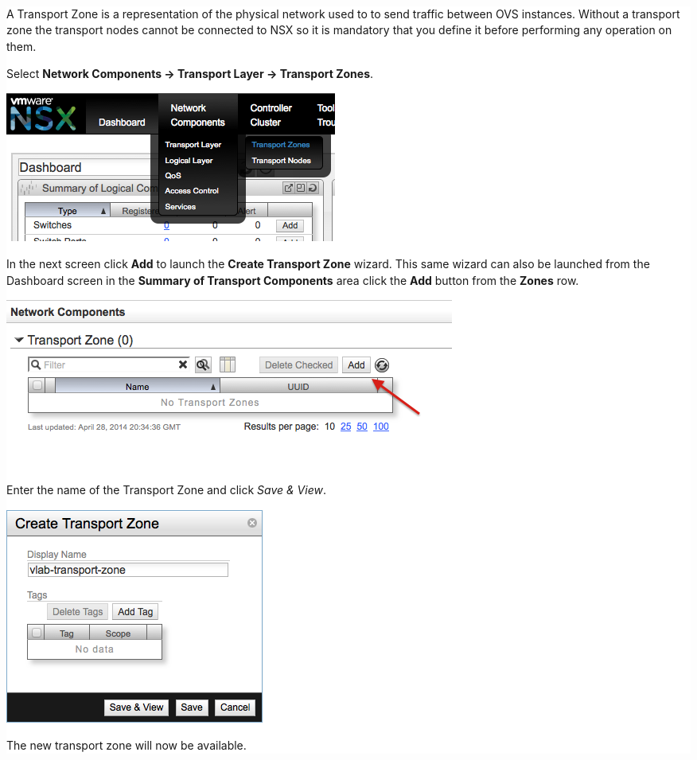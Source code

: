 A Transport Zone is a representation of the physical network used to to send traffic between OVS instances. Without a transport zone the transport nodes cannot be connected to NSX so it is mandatory that you define it before performing any operation on them.

Select **Network Components -> Transport Layer -> Transport Zones**.

[![](/assets/images/screen-shot-2014-04-28-at-22-30-40.png)]({{site.url}}/assets/images/screen-shot-2014-04-28-at-22-30-40.png)

In the next screen click **Add** to launch the **Create Transport Zone** wizard. This same wizard can also be launched from the Dashboard screen in the **Summary of Transport Components** area click the **Add** button from the **Zones** row.

[![](/assets/images/screen-shot-2014-04-28-at-22-36-05.png)]({{site.url}}/assets/images/screen-shot-2014-04-28-at-22-36-05.png)

Enter the name of the Transport Zone and click *Save & View*.

[![](/assets/images/screen-shot-2014-04-28-at-22-41-43.png)]({{site.url}}/assets/images/screen-shot-2014-04-28-at-22-41-43.png)

The new transport zone will now be available.
